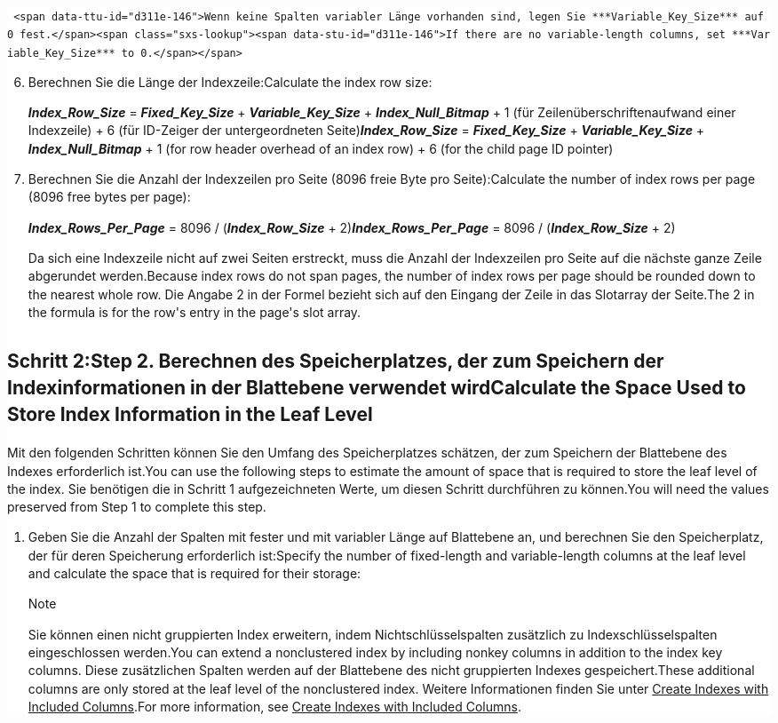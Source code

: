      <span data-ttu-id="d311e-146">Wenn keine Spalten variabler Länge vorhanden sind, legen Sie ***Variable_Key_Size*** auf 0 fest.</span><span class="sxs-lookup"><span data-stu-id="d311e-146">If there are no variable-length columns, set ***Variable_Key_Size*** to 0.</span></span>  
  
6.  <span data-ttu-id="d311e-147">Berechnen Sie die Länge der Indexzeile:</span><span class="sxs-lookup"><span data-stu-id="d311e-147">Calculate the index row size:</span></span>  
  
     <span data-ttu-id="d311e-148">***Index_Row_Size***  = ***Fixed_Key_Size*** + ***Variable_Key_Size*** + ***Index_Null_Bitmap*** + 1 (für Zeilenüberschriftenaufwand einer Indexzeile) + 6 (für ID-Zeiger der untergeordneten Seite)</span><span class="sxs-lookup"><span data-stu-id="d311e-148">***Index_Row_Size***  = ***Fixed_Key_Size*** + ***Variable_Key_Size*** + ***Index_Null_Bitmap*** + 1 (for row header overhead of an index row) + 6 (for the child page ID pointer)</span></span>  
  
7.  <span data-ttu-id="d311e-149">Berechnen Sie die Anzahl der Indexzeilen pro Seite (8096 freie Byte pro Seite):</span><span class="sxs-lookup"><span data-stu-id="d311e-149">Calculate the number of index rows per page (8096 free bytes per page):</span></span>  
  
     <span data-ttu-id="d311e-150">***Index_Rows_Per_Page***  = 8096 / (***Index_Row_Size*** + 2)</span><span class="sxs-lookup"><span data-stu-id="d311e-150">***Index_Rows_Per_Page***  = 8096 / (***Index_Row_Size*** + 2)</span></span>  
  
     <span data-ttu-id="d311e-151">Da sich eine Indexzeile nicht auf zwei Seiten erstreckt, muss die Anzahl der Indexzeilen pro Seite auf die nächste ganze Zeile abgerundet werden.</span><span class="sxs-lookup"><span data-stu-id="d311e-151">Because index rows do not span pages, the number of index rows per page should be rounded down to the nearest whole row.</span></span> <span data-ttu-id="d311e-152">Die Angabe 2 in der Formel bezieht sich auf den Eingang der Zeile in das Slotarray der Seite.</span><span class="sxs-lookup"><span data-stu-id="d311e-152">The 2 in the formula is for the row's entry in the page's slot array.</span></span>  
  
## <a name="step-2-calculate-the-space-used-to-store-index-information-in-the-leaf-level"></a><span data-ttu-id="d311e-153">Schritt 2:</span><span class="sxs-lookup"><span data-stu-id="d311e-153">Step 2.</span></span> <span data-ttu-id="d311e-154">Berechnen des Speicherplatzes, der zum Speichern der Indexinformationen in der Blattebene verwendet wird</span><span class="sxs-lookup"><span data-stu-id="d311e-154">Calculate the Space Used to Store Index Information in the Leaf Level</span></span>  
 <span data-ttu-id="d311e-155">Mit den folgenden Schritten können Sie den Umfang des Speicherplatzes schätzen, der zum Speichern der Blattebene des Indexes erforderlich ist.</span><span class="sxs-lookup"><span data-stu-id="d311e-155">You can use the following steps to estimate the amount of space that is required to store the leaf level of the index.</span></span> <span data-ttu-id="d311e-156">Sie benötigen die in Schritt 1 aufgezeichneten Werte, um diesen Schritt durchführen zu können.</span><span class="sxs-lookup"><span data-stu-id="d311e-156">You will need the values preserved from Step 1 to complete this step.</span></span>  
  
1.  <span data-ttu-id="d311e-157">Geben Sie die Anzahl der Spalten mit fester und mit variabler Länge auf Blattebene an, und berechnen Sie den Speicherplatz, der für deren Speicherung erforderlich ist:</span><span class="sxs-lookup"><span data-stu-id="d311e-157">Specify the number of fixed-length and variable-length columns at the leaf level and calculate the space that is required for their storage:</span></span>  
  
    > [!NOTE]  
    >  <span data-ttu-id="d311e-158">Sie können einen nicht gruppierten Index erweitern, indem Nichtschlüsselspalten zusätzlich zu Indexschlüsselspalten eingeschlossen werden.</span><span class="sxs-lookup"><span data-stu-id="d311e-158">You can extend a nonclustered index by including nonkey columns in addition to the index key columns.</span></span> <span data-ttu-id="d311e-159">Diese zusätzlichen Spalten werden auf der Blattebene des nicht gruppierten Indexes gespeichert.</span><span class="sxs-lookup"><span data-stu-id="d311e-159">These additional columns are only stored at the leaf level of the nonclustered index.</span></span> <span data-ttu-id="d311e-160">Weitere Informationen finden Sie unter [Create Indexes with Included Columns](../indexes/create-indexes-with-included-columns.md).</span><span class="sxs-lookup"><span data-stu-id="d311e-160">For more information, see [Create Indexes with Included Columns](../indexes/create-indexes-with-included-columns.md).</span></span>  
  
